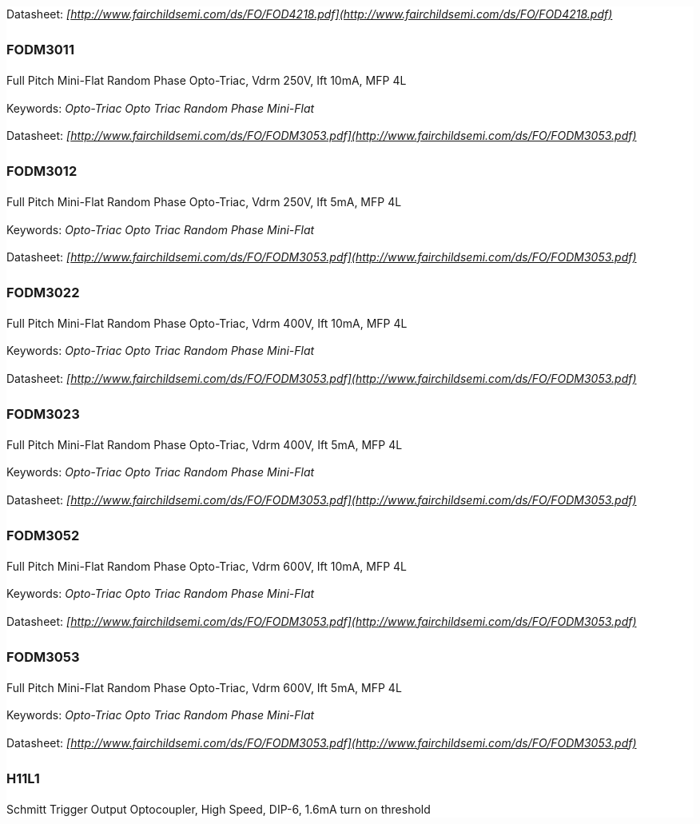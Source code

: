 Datasheet: *[http://www.fairchildsemi.com/ds/FO/FOD4218.pdf](http://www.fairchildsemi.com/ds/FO/FOD4218.pdf)*

### FODM3011
Full Pitch Mini-Flat Random Phase Opto-Triac, Vdrm 250V, Ift 10mA, MFP 4L


Keywords: *Opto-Triac Opto Triac Random Phase Mini-Flat*

Datasheet: *[http://www.fairchildsemi.com/ds/FO/FODM3053.pdf](http://www.fairchildsemi.com/ds/FO/FODM3053.pdf)*

### FODM3012
Full Pitch Mini-Flat Random Phase Opto-Triac, Vdrm 250V, Ift 5mA, MFP 4L


Keywords: *Opto-Triac Opto Triac Random Phase Mini-Flat*

Datasheet: *[http://www.fairchildsemi.com/ds/FO/FODM3053.pdf](http://www.fairchildsemi.com/ds/FO/FODM3053.pdf)*

### FODM3022
Full Pitch Mini-Flat Random Phase Opto-Triac, Vdrm 400V, Ift 10mA, MFP 4L


Keywords: *Opto-Triac Opto Triac Random Phase Mini-Flat*

Datasheet: *[http://www.fairchildsemi.com/ds/FO/FODM3053.pdf](http://www.fairchildsemi.com/ds/FO/FODM3053.pdf)*

### FODM3023
Full Pitch Mini-Flat Random Phase Opto-Triac, Vdrm 400V, Ift 5mA, MFP 4L


Keywords: *Opto-Triac Opto Triac Random Phase Mini-Flat*

Datasheet: *[http://www.fairchildsemi.com/ds/FO/FODM3053.pdf](http://www.fairchildsemi.com/ds/FO/FODM3053.pdf)*

### FODM3052
Full Pitch Mini-Flat Random Phase Opto-Triac, Vdrm 600V, Ift 10mA, MFP 4L


Keywords: *Opto-Triac Opto Triac Random Phase Mini-Flat*

Datasheet: *[http://www.fairchildsemi.com/ds/FO/FODM3053.pdf](http://www.fairchildsemi.com/ds/FO/FODM3053.pdf)*

### FODM3053
Full Pitch Mini-Flat Random Phase Opto-Triac, Vdrm 600V, Ift 5mA, MFP 4L


Keywords: *Opto-Triac Opto Triac Random Phase Mini-Flat*

Datasheet: *[http://www.fairchildsemi.com/ds/FO/FODM3053.pdf](http://www.fairchildsemi.com/ds/FO/FODM3053.pdf)*

### H11L1
Schmitt Trigger Output Optocoupler, High Speed, DIP-6, 1.6mA turn on threshold
